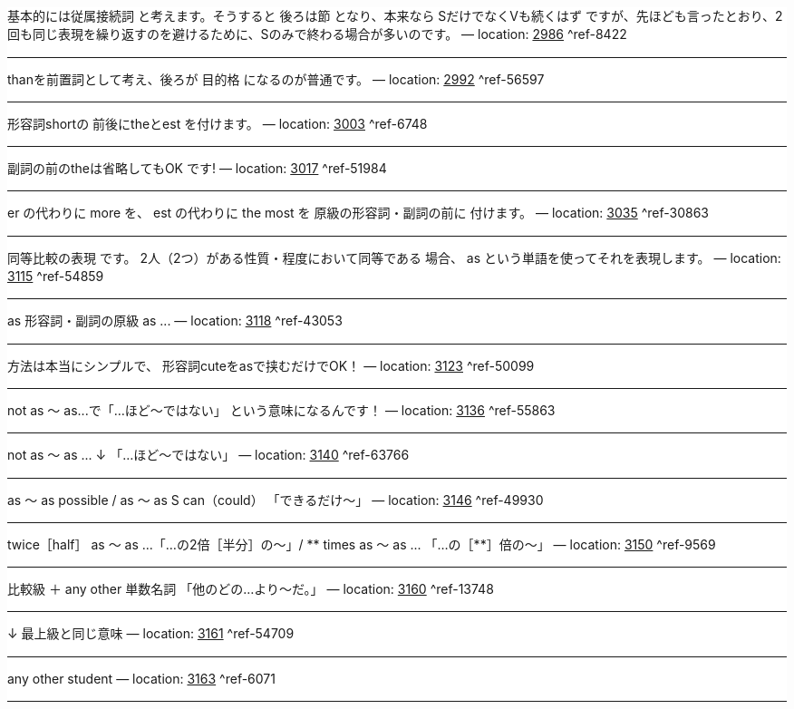 基本的には従属接続詞 と考えます。そうすると 後ろは節 となり、本来なら SだけでなくVも続くはず ですが、先ほども言ったとおり、2回も同じ表現を繰り返すのを避けるために、Sのみで終わる場合が多いのです。 — location: [2986](kindle://book?action=open&asin=B00FEAN0GC&location=2986) ^ref-8422

---
thanを前置詞として考え、後ろが 目的格 になるのが普通です。 — location: [2992](kindle://book?action=open&asin=B00FEAN0GC&location=2992) ^ref-56597

---
形容詞shortの 前後にtheとest を付けます。 — location: [3003](kindle://book?action=open&asin=B00FEAN0GC&location=3003) ^ref-6748

---
副詞の前のtheは省略してもOK です! — location: [3017](kindle://book?action=open&asin=B00FEAN0GC&location=3017) ^ref-51984

---
er の代わりに more を、 est の代わりに the most を 原級の形容詞・副詞の前に 付けます。 — location: [3035](kindle://book?action=open&asin=B00FEAN0GC&location=3035) ^ref-30863

---
同等比較の表現 です。 2人（2つ）がある性質・程度において同等である 場合、 as という単語を使ってそれを表現します。 — location: [3115](kindle://book?action=open&asin=B00FEAN0GC&location=3115) ^ref-54859

---
as 形容詞・副詞の原級 as ... — location: [3118](kindle://book?action=open&asin=B00FEAN0GC&location=3118) ^ref-43053

---
方法は本当にシンプルで、 形容詞cuteをasで挟むだけでOK！ — location: [3123](kindle://book?action=open&asin=B00FEAN0GC&location=3123) ^ref-50099

---
not as ～ as...で「…ほど～ではない」 という意味になるんです！ — location: [3136](kindle://book?action=open&asin=B00FEAN0GC&location=3136) ^ref-55863

---
not as ～ as ... ↓ 「…ほど～ではない」 — location: [3140](kindle://book?action=open&asin=B00FEAN0GC&location=3140) ^ref-63766

---
as ～ as possible / as ～ as S can（could） 「できるだけ～」 — location: [3146](kindle://book?action=open&asin=B00FEAN0GC&location=3146) ^ref-49930

---
twice［half］ as ～ as ...「…の2倍［半分］の～」/ ** times as ～ as ... 「…の［**］倍の～」 — location: [3150](kindle://book?action=open&asin=B00FEAN0GC&location=3150) ^ref-9569

---
比較級 ＋ any other 単数名詞 「他のどの…より～だ。」 — location: [3160](kindle://book?action=open&asin=B00FEAN0GC&location=3160) ^ref-13748

---
↓ 最上級と同じ意味 — location: [3161](kindle://book?action=open&asin=B00FEAN0GC&location=3161) ^ref-54709

---
any other student — location: [3163](kindle://book?action=open&asin=B00FEAN0GC&location=3163) ^ref-6071

---